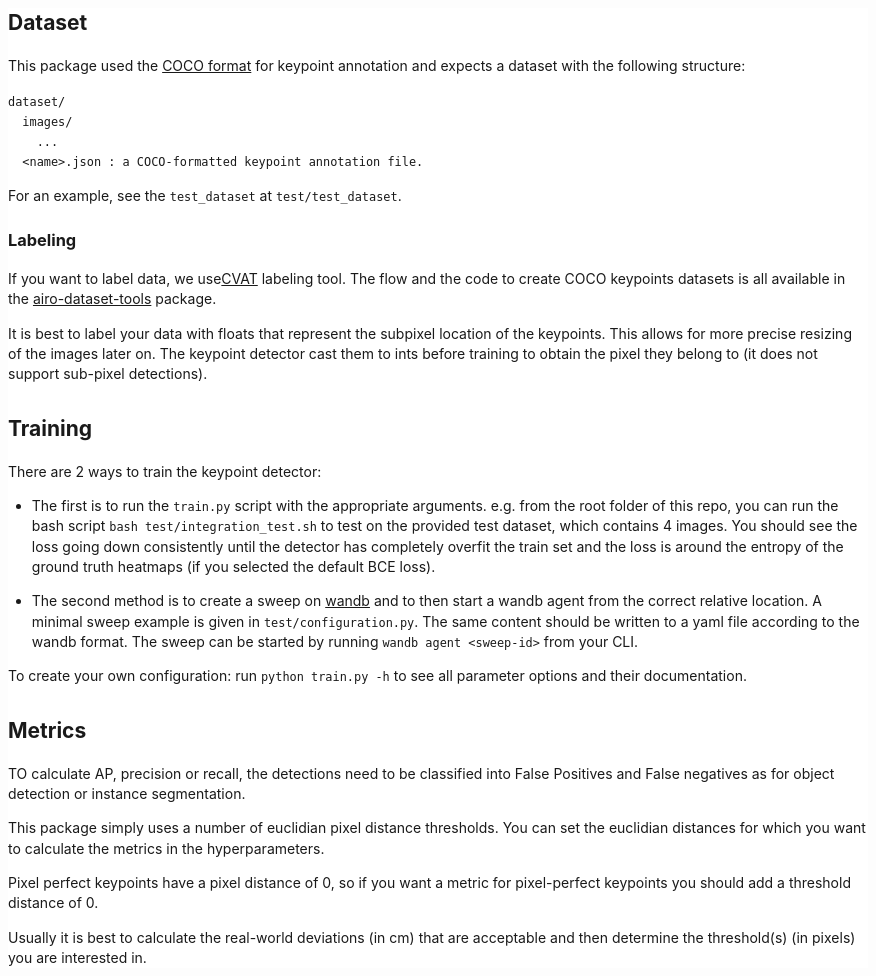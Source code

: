 ## Dataset

This package used the [COCO format](https://cocodataset.org/#format-data) for keypoint annotation and expects a dataset with the following structure:
```
dataset/
  images/
    ...
  <name>.json : a COCO-formatted keypoint annotation file.
```
For an example, see the `test_dataset` at `test/test_dataset`.


### Labeling
If you want to label data, we use[CVAT](https://github.com/opencv/cvat) labeling tool. The flow and the code to create COCO keypoints datasets is all available in the [airo-dataset-tools](https://github.com/airo-ugent/airo-mono/tree/main) package.

It is best to label your data with floats that represent the subpixel location of the keypoints. This allows for more precise resizing of the images later on. The keypoint detector cast them to ints before training to obtain the pixel they belong to (it does not support sub-pixel detections).

## Training

There are 2 ways to train the keypoint detector:

- The first is to run the `train.py` script with the appropriate arguments. e.g. from the root folder of this repo, you can run the bash script `bash test/integration_test.sh` to test on the provided test dataset, which contains 4 images. You should see the loss going down consistently until the detector has completely overfit the train set and the loss is around the entropy of the ground truth heatmaps (if you selected the default BCE loss).

- The second method is to create a sweep on [wandb](https://wandb.ai) and to then start a wandb agent from the correct relative location.
A minimal sweep example  is given in `test/configuration.py`. The same content should be written to a yaml file according to the wandb format. The sweep can be started by running `wandb agent <sweep-id>` from your CLI.


To create your own configuration: run `python train.py -h` to see all parameter options and their documentation.

## Metrics

TO calculate AP, precision or recall, the detections need to be classified into False Positives and False negatives as for object detection or instance segmentation.

This package simply uses a number of euclidian pixel distance thresholds. You can set the euclidian distances for which you want to calculate the metrics in the hyperparameters.

Pixel perfect keypoints have a pixel distance of 0, so if you want a metric for pixel-perfect keypoints you should add a threshold distance of 0.

Usually it is best to calculate the real-world deviations (in cm) that are acceptable and then determine the threshold(s) (in pixels) you are interested in.
